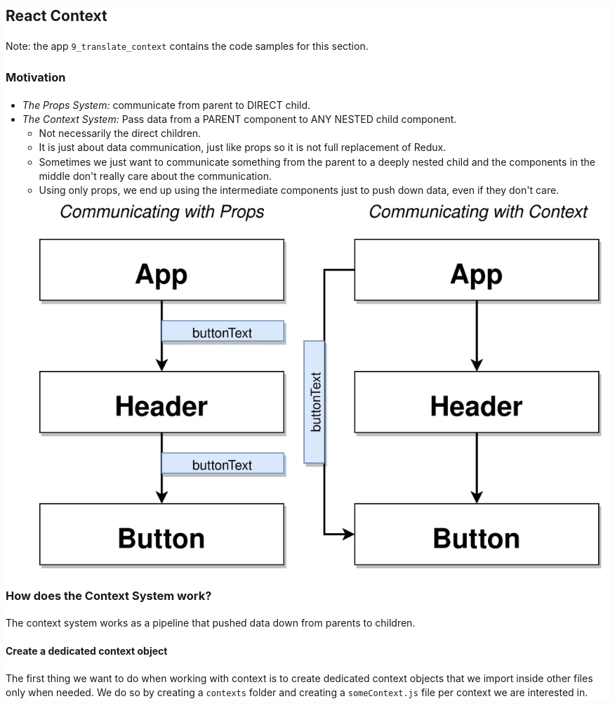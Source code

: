 
## React Context
Note: the app `9_translate_context` contains the code samples for this section.

###  Motivation
- *The Props System:* communicate from parent to DIRECT child.
- *The Context System:* Pass data from a PARENT component to ANY NESTED child component. 
    - Not necessarily the direct children.
    - It is just about data communication, just like props so it is not full replacement of Redux.
    - Sometimes we just want to communicate something from the parent to a deeply nested
    child and the components in the middle don't really care about the communication.
    - Using only props, we end up using the intermediate components just to push down data, even if they don't care.
![What is the Context System?](./diagrams/react-context-system-motivation.svg)

### How does the Context System work?
The context system works as a pipeline that pushed data down from parents to children.

#### Create a dedicated context object
The first thing we want to do when working with context is to create dedicated context objects that we import inside
other files only when needed. We do so by creating a `contexts` folder and creating a `someContext.js` file per
context we are interested in.
